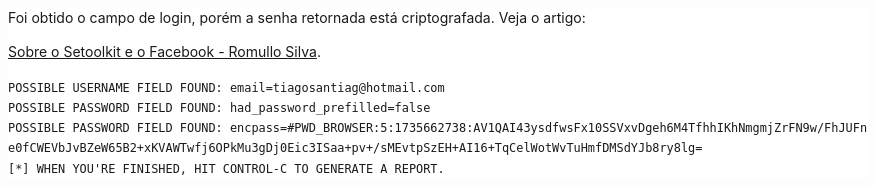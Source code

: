 Foi obtido o campo de login, porém a senha retornada está criptografada. Veja o artigo:

[Sobre o Setoolkit e o Facebook - Romullo Silva](https://www.dio.me/articles/sobre-o-setoolkit-e-o-facebook). 

```console
POSSIBLE USERNAME FIELD FOUND: email=tiagosantiag@hotmail.com                
POSSIBLE PASSWORD FIELD FOUND: had_password_prefilled=false                  
POSSIBLE PASSWORD FIELD FOUND: encpass=#PWD_BROWSER:5:1735662738:AV1QAI43ysdfwsFx10SSVxvDgeh6M4TfhhIKhNmgmjZrFN9w/FhJUFne0fCWEVbJvBZeW65B2+xKVAWTwfj6OPkMu3gDj0Eic3ISaa+pv+/sMEvtpSzEH+AI16+TqCelWotWvTuHmfDMSdYJb8ry8lg=              
[*] WHEN YOU'RE FINISHED, HIT CONTROL-C TO GENERATE A REPORT.   
```